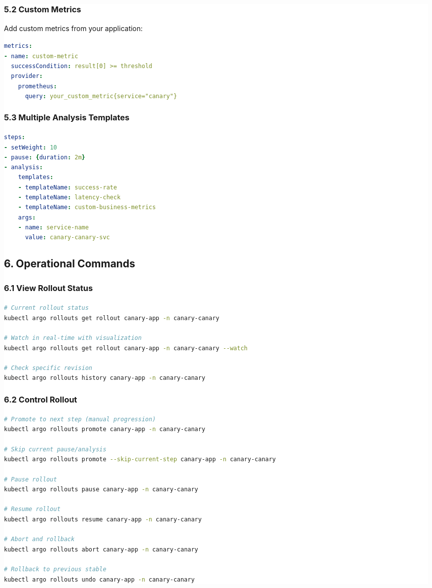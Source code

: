 ### 5.2 Custom Metrics

Add custom metrics from your application:

```yaml
metrics:
- name: custom-metric
  successCondition: result[0] >= threshold
  provider:
    prometheus:
      query: your_custom_metric{service="canary"}
```

### 5.3 Multiple Analysis Templates

```yaml
steps:
- setWeight: 10
- pause: {duration: 2m}
- analysis:
    templates:
    - templateName: success-rate
    - templateName: latency-check
    - templateName: custom-business-metrics
    args:
    - name: service-name
      value: canary-canary-svc
```

## 6. Operational Commands

### 6.1 View Rollout Status

```bash
# Current rollout status
kubectl argo rollouts get rollout canary-app -n canary-canary

# Watch in real-time with visualization
kubectl argo rollouts get rollout canary-app -n canary-canary --watch

# Check specific revision
kubectl argo rollouts history canary-app -n canary-canary
```

### 6.2 Control Rollout

```bash
# Promote to next step (manual progression)
kubectl argo rollouts promote canary-app -n canary-canary

# Skip current pause/analysis
kubectl argo rollouts promote --skip-current-step canary-app -n canary-canary

# Pause rollout
kubectl argo rollouts pause canary-app -n canary-canary

# Resume rollout
kubectl argo rollouts resume canary-app -n canary-canary

# Abort and rollback
kubectl argo rollouts abort canary-app -n canary-canary

# Rollback to previous stable
kubectl argo rollouts undo canary-app -n canary-canary
```
